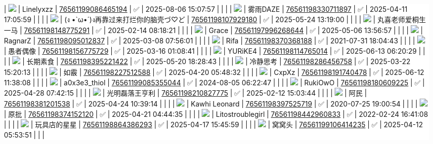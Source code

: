 | ![](https://avatars.steamstatic.com/25ca505f7c8f5a82321028434b19e4a75f78f744.jpg) | Linelyxzz                    | [76561199086465194](https://steamcommunity.com/profiles/76561199086465194/) | ✅           | 2025-08-06 15:07:57 |                     |          |
| ![](https://avatars.steamstatic.com/3e4cf0545fd038e089c16ce2bd14be55e3b98204.jpg) | 雾雨DAZE                       | [76561198330711897](https://steamcommunity.com/profiles/76561198330711897/) | ✅           | 2025-04-11 17:05:59 |                     |          |
| ![](https://avatars.steamstatic.com/738345e90541ec9e092fdad6321ae639eed49e4b.jpg) | (ง •`ω•´)ง再靠过来打烂你的脑壳づ♡ど      | [76561198107929180](https://steamcommunity.com/profiles/76561198107929180/) | ✅           | 2025-05-24 13:19:00 |                     |          |
| ![](https://avatars.steamstatic.com/9896cbef150b8e7f1544b106bdbb73c9f4d406ab.jpg) | 丸喜老师爱桐生一马                    | [76561198148775291](https://steamcommunity.com/profiles/76561198148775291/) | ✅           | 2025-02-14 08:18:21 |                     |          |
| ![](https://avatars.steamstatic.com/c488801602d0084ffc3fcbc3821447e59c9bb3a4.jpg) | Grace                        | [76561197996268644](https://steamcommunity.com/profiles/76561197996268644/) | ✅           | 2025-05-06 13:56:57 |                     |          |
| ![](https://avatars.steamstatic.com/649638f7a9657f3206227d18c46f5ab5bff78a6d.jpg) | RagnarZ                      | [76561198095012837](https://steamcommunity.com/profiles/76561198095012837/) | ✅           | 2025-03-08 07:56:01 |                     |          |
| ![](https://avatars.steamstatic.com/9cf396a0da9cb87d7faefe58feeae7acf6e2b363.jpg) | Rifa                         | [76561198370368188](https://steamcommunity.com/profiles/76561198370368188/) | ✅           | 2021-07-31 18:04:43 |                     |          |
| ![](https://avatars.steamstatic.com/85ee384bec86399cc79728cbde046516fa704b23.jpg) | 愚者偶像                         | [76561198156775729](https://steamcommunity.com/profiles/76561198156775729/) | ✅           | 2025-03-16 01:08:41 |                     |          |
| ![](https://avatars.steamstatic.com/0183c01758f51d24b8aad8762394bc53c83f88fd.jpg) | YURiKE4                      | [76561198114765014](https://steamcommunity.com/profiles/76561198114765014/) | ✅           | 2025-06-13 06:20:29 |                     |          |
| ![](https://avatars.steamstatic.com/a80281d6f42b9df7821413cc3cb0c700c7ff7321.jpg) | 长期素食                         | [76561198395221422](https://steamcommunity.com/profiles/76561198395221422/) | ✅           | 2025-05-20 18:28:43 |                     |          |
| ![](https://avatars.steamstatic.com/00c3e58069977b576a61e89dd31480aac28efd2e.jpg) | 冷静思考                         | [76561198286456758](https://steamcommunity.com/profiles/76561198286456758/) | ✅           | 2025-03-22 15:20:13 |                     |          |
| ![](https://avatars.steamstatic.com/977b538ef7c8325daa1502d35d9e9a19136d9a8f.jpg) | 如霰                           | [76561198227512588](https://steamcommunity.com/profiles/76561198227512588/) | ✅           | 2025-04-20 05:48:32 |                     |          |
| ![](https://avatars.steamstatic.com/cc8ec1abf904f32e697f66089fab66e4c2c1d3b4.jpg) | CxpXz                        | [76561198191740478](https://steamcommunity.com/profiles/76561198191740478/) | ✅           | 2025-06-12 11:38:08 |                     |          |
| ![](https://avatars.steamstatic.com/4383bab57263d8cd8383786a0d22fc96e572c911.jpg) | a0x3e3_thiol                 | [76561199085355044](https://steamcommunity.com/profiles/76561199085355044/) | ✅           | 2024-08-05 06:22:47 |                     |          |
| ![](https://avatars.steamstatic.com/b244df77983c6c63f17ce016c71b4b38a0c7e8ee.jpg) | RukiOwO                      | [76561198180609225](https://steamcommunity.com/profiles/76561198180609225/) | ✅           | 2025-04-28 07:42:15 |                     |          |
| ![](https://avatars.steamstatic.com/99d0ca5babdc9a5597651155efc2e6c0767c8b16.jpg) | 光明磊落王亨利                      | [76561198210827775](https://steamcommunity.com/profiles/76561198210827775/) | ✅           | 2025-02-12 15:03:44 |                     |          |
| ![](https://avatars.steamstatic.com/bf0b3a2c6ac23a357ba63a72426cd12bf6556691.jpg) | 阿民                           | [76561198381201538](https://steamcommunity.com/profiles/76561198381201538/) | ✅           | 2025-04-24 10:39:14 |                     |          |
| ![](https://avatars.steamstatic.com/2d5981b15f994ff6c969186a42857596cdd9abac.jpg) | Kawhi Leonard                | [76561198397525719](https://steamcommunity.com/profiles/76561198397525719/) | ✅           | 2020-07-25 19:00:54 |                     |          |
| ![](https://avatars.steamstatic.com/2201b1de3a95a1ced9adc1555f8a0e725dc1841c.jpg) | 原批                           | [76561198374152120](https://steamcommunity.com/profiles/76561198374152120/) | ✅           | 2025-04-21 04:44:35 |                     |          |
| ![](https://avatars.steamstatic.com/8edf9ad98c591fdfe117c0499b74f7c6cd5a2c5a.jpg) | Litostroublegirl             | [76561198442960833](https://steamcommunity.com/profiles/76561198442960833/) | ✅           | 2022-02-24 16:41:08 |                     |          |
| ![](https://avatars.steamstatic.com/f2eca8d585fdc2d0d5e7abd8c22437506a89642c.jpg) | 玩具店的星星                       | [76561198864386293](https://steamcommunity.com/profiles/76561198864386293/) | ✅           | 2025-04-17 15:45:59 |                     |          |
| ![](https://avatars.steamstatic.com/576048464ae529baab99162db53f5dce6bac39b9.jpg) | 窝窝头                          | [76561199106414235](https://steamcommunity.com/profiles/76561199106414235/) | ✅           | 2025-04-12 05:53:51 |                     |          |